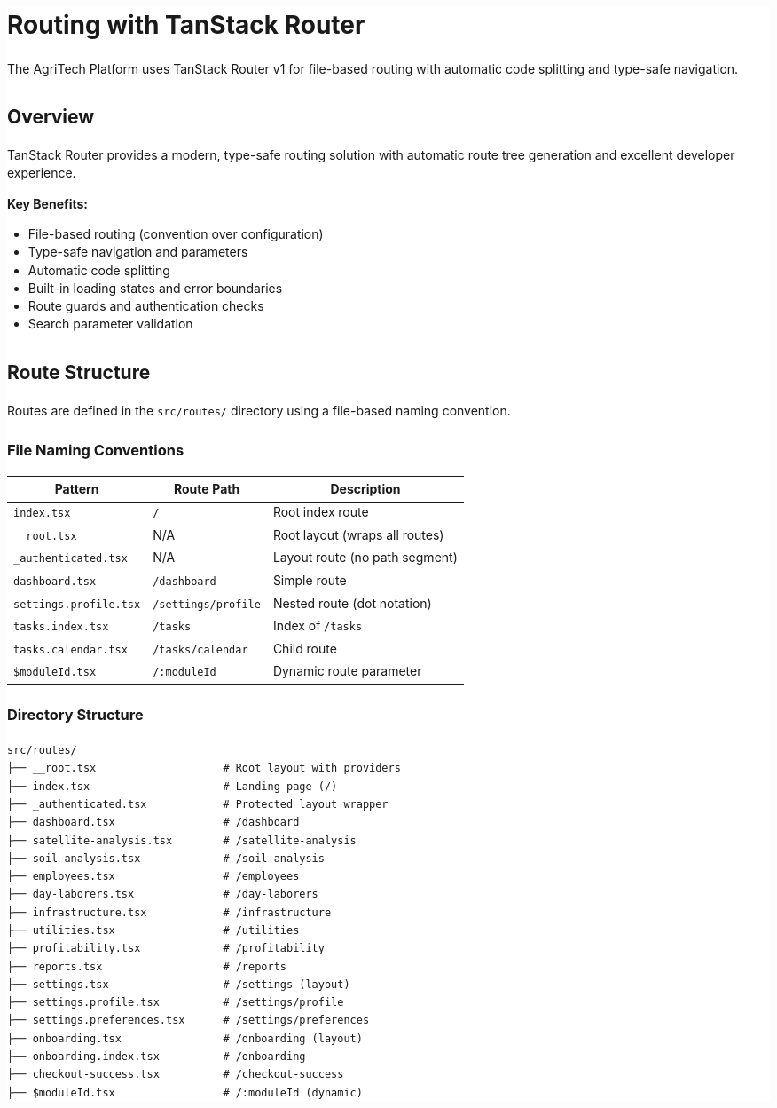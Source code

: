 # Routing with TanStack Router

The AgriTech Platform uses TanStack Router v1 for file-based routing with automatic code splitting and type-safe navigation.

## Overview

TanStack Router provides a modern, type-safe routing solution with automatic route tree generation and excellent developer experience.

**Key Benefits:**
- File-based routing (convention over configuration)
- Type-safe navigation and parameters
- Automatic code splitting
- Built-in loading states and error boundaries
- Route guards and authentication checks
- Search parameter validation

## Route Structure

Routes are defined in the `src/routes/` directory using a file-based naming convention.

### File Naming Conventions

| Pattern | Route Path | Description |
|---------|------------|-------------|
| `index.tsx` | `/` | Root index route |
| `__root.tsx` | N/A | Root layout (wraps all routes) |
| `_authenticated.tsx` | N/A | Layout route (no path segment) |
| `dashboard.tsx` | `/dashboard` | Simple route |
| `settings.profile.tsx` | `/settings/profile` | Nested route (dot notation) |
| `tasks.index.tsx` | `/tasks` | Index of `/tasks` |
| `tasks.calendar.tsx` | `/tasks/calendar` | Child route |
| `$moduleId.tsx` | `/:moduleId` | Dynamic route parameter |

### Directory Structure

```
src/routes/
├── __root.tsx                    # Root layout with providers
├── index.tsx                     # Landing page (/)
├── _authenticated.tsx            # Protected layout wrapper
├── dashboard.tsx                 # /dashboard
├── satellite-analysis.tsx        # /satellite-analysis
├── soil-analysis.tsx             # /soil-analysis
├── employees.tsx                 # /employees
├── day-laborers.tsx              # /day-laborers
├── infrastructure.tsx            # /infrastructure
├── utilities.tsx                 # /utilities
├── profitability.tsx             # /profitability
├── reports.tsx                   # /reports
├── settings.tsx                  # /settings (layout)
├── settings.profile.tsx          # /settings/profile
├── settings.preferences.tsx      # /settings/preferences
├── onboarding.tsx                # /onboarding (layout)
├── onboarding.index.tsx          # /onboarding
├── checkout-success.tsx          # /checkout-success
├── $moduleId.tsx                 # /:moduleId (dynamic)
```